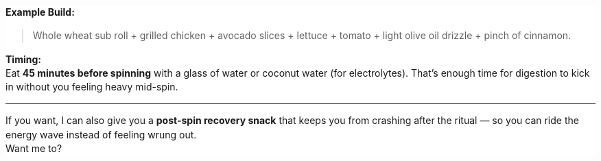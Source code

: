 
**Example Build:**  
> Whole wheat sub roll + grilled chicken + avocado slices + lettuce + tomato + light olive oil drizzle + pinch of cinnamon.

**Timing:**  
Eat **45 minutes before spinning** with a glass of water or coconut water (for electrolytes). That’s enough time for digestion to kick in without you feeling heavy mid-spin.

---

If you want, I can also give you a **post-spin recovery snack** that keeps you from crashing after the ritual — so you can ride the energy wave instead of feeling wrung out.  
Want me to?